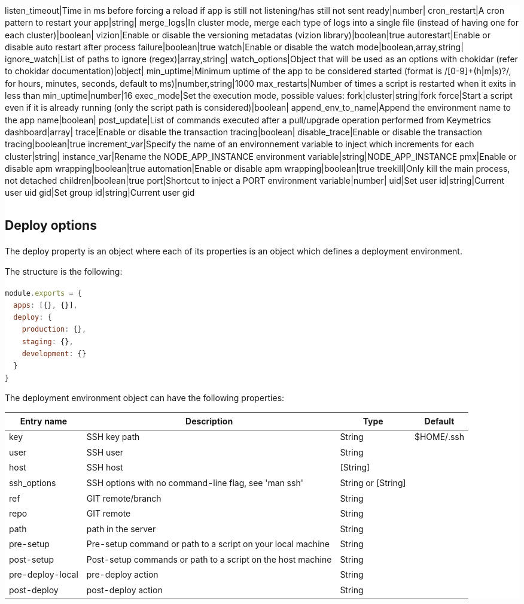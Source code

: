 listen_timeout|Time in ms before forcing a reload if app is still not listening/has still not sent ready|number|
cron_restart|A cron pattern to restart your app|string|
merge_logs|In cluster mode, merge each type of logs into a single file (instead of having one for each cluster)|boolean|
vizion|Enable or disable the versioning metadatas (vizion library)|boolean|true
autorestart|Enable or disable auto restart after process failure|boolean|true
watch|Enable or disable the watch mode|boolean,array,string|
ignore_watch|List of paths to ignore (regex)|array,string|
watch_options|Object that will be used as an options with chokidar (refer to chokidar documentation)|object|
min_uptime|Minimum uptime of the app to be considered started (format is /[0-9]+(h&#124;m&#124;s)?/, for hours, minutes, seconds, default to ms)|number,string|1000
max_restarts|Number of times a script is restarted when it exits in less than min_uptime|number|16
exec_mode|Set the execution mode, possible values: fork&#124;cluster|string|fork
force|Start a script even if it is already running (only the script path is considered)|boolean|
append_env_to_name|Append the environment name to the app name|boolean|
post_update|List of commands executed after a pull/upgrade operation performed from Keymetrics dashboard|array|
trace|Enable or disable the transaction tracing|boolean|
disable_trace|Enable or disable the transaction tracing|boolean|true
increment_var|Specify the name of an environnement variable to inject which increments for each cluster|string|
instance_var|Rename the NODE_APP_INSTANCE environment variable|string|NODE_APP_INSTANCE
pmx|Enable or disable apm wrapping|boolean|true
automation|Enable or disable apm wrapping|boolean|true
treekill|Only kill the main process, not detached children|boolean|true
port|Shortcut to inject a PORT environment variable|number|
uid|Set user id|string|Current user uid
gid|Set group id|string|Current user gid

## Deploy options

The deploy property is an object where each of its properties is an object which defines a deployment environment.

The structure is the following:

```javascript
module.exports = {
  apps: [{}, {}],
  deploy: {
    production: {},
    staging: {},
    development: {}
  }
}
```

The deployment environment object can have the following properties:

Entry name|Description|Type|Default
---|---|---|---
key|SSH key path|String|$HOME/.ssh
user|SSH user|String|
host|SSH host|[String]|
ssh_options|SSH options with no command-line flag, see 'man ssh'|String or [String]|
ref|GIT remote/branch|String|
repo|GIT remote|String|
path|path in the server|String|
pre-setup| Pre-setup command or path to a script on your local machine|String|
post-setup|Post-setup commands or path to a script on the host machine|String
pre-deploy-local|pre-deploy action|String|
post-deploy|post-deploy action|String|
